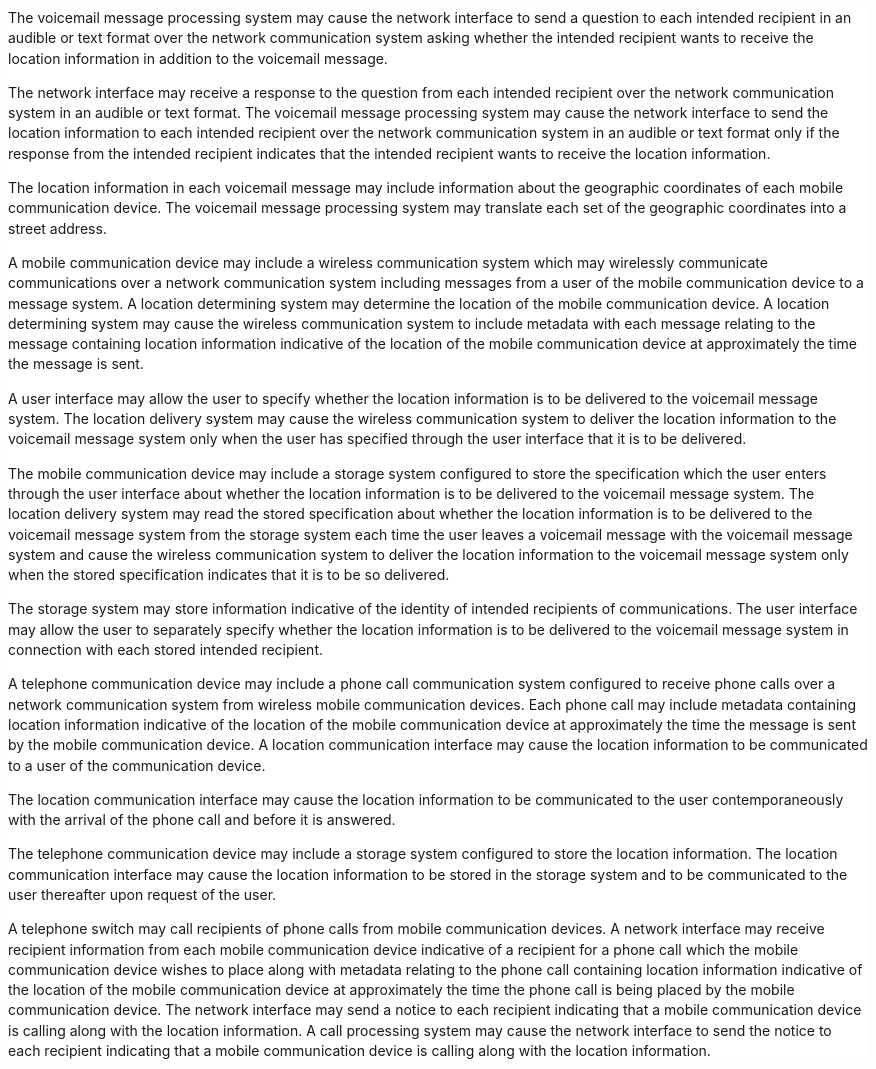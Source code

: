 The voicemail message processing system may cause the network interface to send a question to each intended recipient in an audible or text format over the network communication system asking whether the intended recipient wants to receive the location information in addition to the voicemail message.

The network interface may receive a response to the question from each intended recipient over the network communication system in an audible or text format. The voicemail message processing system may cause the network interface to send the location information to each intended recipient over the network communication system in an audible or text format only if the response from the intended recipient indicates that the intended recipient wants to receive the location information.

The location information in each voicemail message may include information about the geographic coordinates of each mobile communication device. The voicemail message processing system may translate each set of the geographic coordinates into a street address.

A mobile communication device may include a wireless communication system which may wirelessly communicate communications over a network communication system including messages from a user of the mobile communication device to a message system. A location determining system may determine the location of the mobile communication device. A location determining system may cause the wireless communication system to include metadata with each message relating to the message containing location information indicative of the location of the mobile communication device at approximately the time the message is sent.

A user interface may allow the user to specify whether the location information is to be delivered to the voicemail message system. The location delivery system may cause the wireless communication system to deliver the location information to the voicemail message system only when the user has specified through the user interface that it is to be delivered.

The mobile communication device may include a storage system configured to store the specification which the user enters through the user interface about whether the location information is to be delivered to the voicemail message system. The location delivery system may read the stored specification about whether the location information is to be delivered to the voicemail message system from the storage system each time the user leaves a voicemail message with the voicemail message system and cause the wireless communication system to deliver the location information to the voicemail message system only when the stored specification indicates that it is to be so delivered.

The storage system may store information indicative of the identity of intended recipients of communications. The user interface may allow the user to separately specify whether the location information is to be delivered to the voicemail message system in connection with each stored intended recipient.

A telephone communication device may include a phone call communication system configured to receive phone calls over a network communication system from wireless mobile communication devices. Each phone call may include metadata containing location information indicative of the location of the mobile communication device at approximately the time the message is sent by the mobile communication device. A location communication interface may cause the location information to be communicated to a user of the communication device.

The location communication interface may cause the location information to be communicated to the user contemporaneously with the arrival of the phone call and before it is answered.

The telephone communication device may include a storage system configured to store the location information. The location communication interface may cause the location information to be stored in the storage system and to be communicated to the user thereafter upon request of the user.

A telephone switch may call recipients of phone calls from mobile communication devices. A network interface may receive recipient information from each mobile communication device indicative of a recipient for a phone call which the mobile communication device wishes to place along with metadata relating to the phone call containing location information indicative of the location of the mobile communication device at approximately the time the phone call is being placed by the mobile communication device. The network interface may send a notice to each recipient indicating that a mobile communication device is calling along with the location information. A call processing system may cause the network interface to send the notice to each recipient indicating that a mobile communication device is calling along with the location information.
